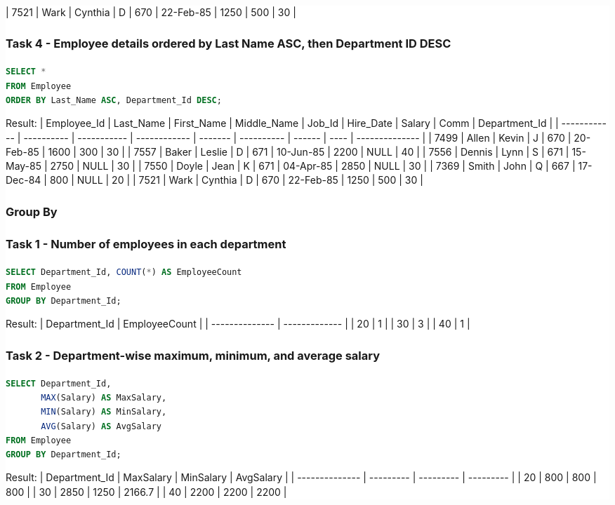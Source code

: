 | 7521         | Wark       | Cynthia     | D            | 670     | 22-Feb-85  | 1250   | 500  | 30             |

### **Task 4 - Employee details ordered by Last Name ASC, then Department ID DESC**
```sql
SELECT * 
FROM Employee
ORDER BY Last_Name ASC, Department_Id DESC;
```
Result:
| Employee\_Id | Last\_Name | First\_Name | Middle\_Name | Job\_Id | Hire\_Date | Salary | Comm | Department\_Id |
| ------------ | ---------- | ----------- | ------------ | ------- | ---------- | ------ | ---- | -------------- |
| 7499         | Allen      | Kevin       | J            | 670     | 20-Feb-85  | 1600   | 300  | 30             |
| 7557         | Baker      | Leslie      | D            | 671     | 10-Jun-85  | 2200   | NULL | 40             |
| 7556         | Dennis     | Lynn        | S            | 671     | 15-May-85  | 2750   | NULL | 30             |
| 7550         | Doyle      | Jean        | K            | 671     | 04-Apr-85  | 2850   | NULL | 30             |
| 7369         | Smith      | John        | Q            | 667     | 17-Dec-84  | 800    | NULL | 20             |
| 7521         | Wark       | Cynthia     | D            | 670     | 22-Feb-85  | 1250   | 500  | 30             |

### **Group By**

### **Task 1 - Number of employees in each department**
```sql
SELECT Department_Id, COUNT(*) AS EmployeeCount
FROM Employee
GROUP BY Department_Id;
```
Result:
| Department\_Id | EmployeeCount |
| -------------- | ------------- |
| 20             | 1             |
| 30             | 3             |
| 40             | 1             |

### **Task 2 - Department-wise maximum, minimum, and average salary**
```sql
SELECT Department_Id,
       MAX(Salary) AS MaxSalary,
       MIN(Salary) AS MinSalary,
       AVG(Salary) AS AvgSalary
FROM Employee
GROUP BY Department_Id;
```
Result:
| Department\_Id | MaxSalary | MinSalary | AvgSalary |
| -------------- | --------- | --------- | --------- |
| 20             | 800       | 800       | 800       |
| 30             | 2850      | 1250      | 2166.7    |
| 40             | 2200      | 2200      | 2200      |
